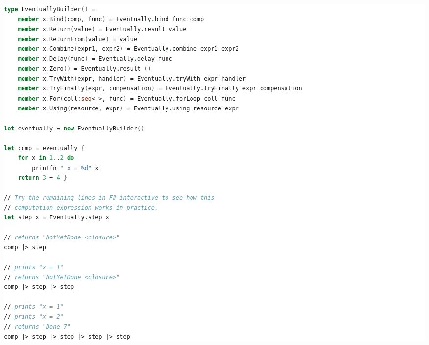 ```fsharp
type EventuallyBuilder() =
    member x.Bind(comp, func) = Eventually.bind func comp
    member x.Return(value) = Eventually.result value
    member x.ReturnFrom(value) = value
    member x.Combine(expr1, expr2) = Eventually.combine expr1 expr2
    member x.Delay(func) = Eventually.delay func
    member x.Zero() = Eventually.result ()
    member x.TryWith(expr, handler) = Eventually.tryWith expr handler
    member x.TryFinally(expr, compensation) = Eventually.tryFinally expr compensation
    member x.For(coll:seq<_>, func) = Eventually.forLoop coll func
    member x.Using(resource, expr) = Eventually.using resource expr

let eventually = new EventuallyBuilder()

let comp = eventually {
    for x in 1..2 do
        printfn " x = %d" x
    return 3 + 4 }

// Try the remaining lines in F# interactive to see how this
// computation expression works in practice.
let step x = Eventually.step x

// returns "NotYetDone <closure>"
comp |> step

// prints "x = 1"
// returns "NotYetDone <closure>"
comp |> step |> step

// prints "x = 1"
// prints "x = 2"
// returns "Done 7"
comp |> step |> step |> step |> step 
```
